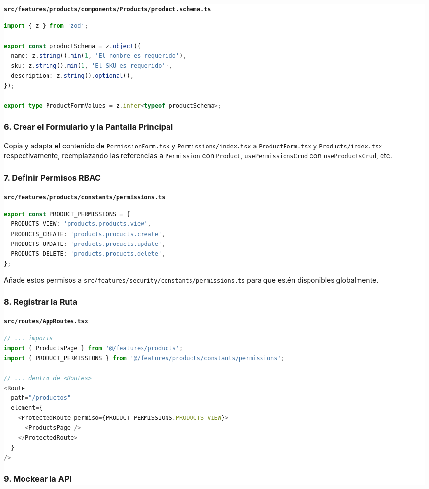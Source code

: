 **`src/features/products/components/Products/product.schema.ts`**
```typescript
import { z } from 'zod';

export const productSchema = z.object({
  name: z.string().min(1, 'El nombre es requerido'),
  sku: z.string().min(1, 'El SKU es requerido'),
  description: z.string().optional(),
});

export type ProductFormValues = z.infer<typeof productSchema>;
```

### 6. Crear el Formulario y la Pantalla Principal

Copia y adapta el contenido de `PermissionForm.tsx` y `Permissions/index.tsx` a `ProductForm.tsx` y `Products/index.tsx` respectivamente, reemplazando las referencias a `Permission` con `Product`, `usePermissionsCrud` con `useProductsCrud`, etc.

### 7. Definir Permisos RBAC

**`src/features/products/constants/permissions.ts`**
```typescript
export const PRODUCT_PERMISSIONS = {
  PRODUCTS_VIEW: 'products.products.view',
  PRODUCTS_CREATE: 'products.products.create',
  PRODUCTS_UPDATE: 'products.products.update',
  PRODUCTS_DELETE: 'products.products.delete',
};
```

Añade estos permisos a `src/features/security/constants/permissions.ts` para que estén disponibles globalmente.

### 8. Registrar la Ruta

**`src/routes/AppRoutes.tsx`**
```typescript
// ... imports
import { ProductsPage } from '@/features/products';
import { PRODUCT_PERMISSIONS } from '@/features/products/constants/permissions';

// ... dentro de <Routes>
<Route
  path="/productos"
  element={
    <ProtectedRoute permiso={PRODUCT_PERMISSIONS.PRODUCTS_VIEW}>
      <ProductsPage />
    </ProtectedRoute>
  }
/>
```

### 9. Mockear la API
